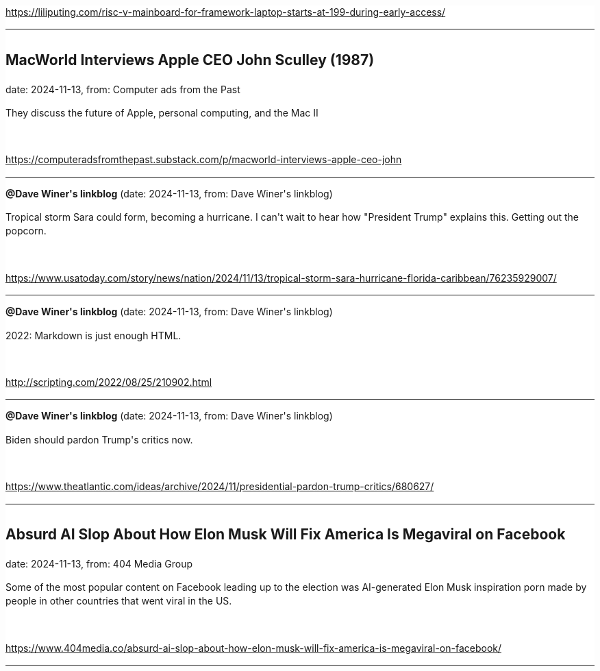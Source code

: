 <https://liliputing.com/risc-v-mainboard-for-framework-laptop-starts-at-199-during-early-access/>

---

## MacWorld Interviews Apple CEO John Sculley (1987)

date: 2024-11-13, from: Computer ads from the Past

They discuss the future of Apple, personal computing, and the Mac II 

<br> 

<https://computeradsfromthepast.substack.com/p/macworld-interviews-apple-ceo-john>

---

**@Dave Winer's linkblog** (date: 2024-11-13, from: Dave Winer's linkblog)

Tropical storm Sara could form, becoming a hurricane. I can&#39;t wait to hear how &quot;President Trump&quot; explains this. Getting out the popcorn. 

<br> 

<https://www.usatoday.com/story/news/nation/2024/11/13/tropical-storm-sara-hurricane-florida-caribbean/76235929007/>

---

**@Dave Winer's linkblog** (date: 2024-11-13, from: Dave Winer's linkblog)

2022: Markdown is just enough HTML. 

<br> 

<http://scripting.com/2022/08/25/210902.html>

---

**@Dave Winer's linkblog** (date: 2024-11-13, from: Dave Winer's linkblog)

Biden should pardon Trump&#39;s critics now. 

<br> 

<https://www.theatlantic.com/ideas/archive/2024/11/presidential-pardon-trump-critics/680627/>

---

## Absurd AI Slop About How Elon Musk Will Fix America Is Megaviral on Facebook

date: 2024-11-13, from: 404 Media Group

Some of the most popular content on Facebook leading up to the election was AI-generated Elon Musk inspiration porn made by people in other countries that went viral in the US. 

<br> 

<https://www.404media.co/absurd-ai-slop-about-how-elon-musk-will-fix-america-is-megaviral-on-facebook/>

---